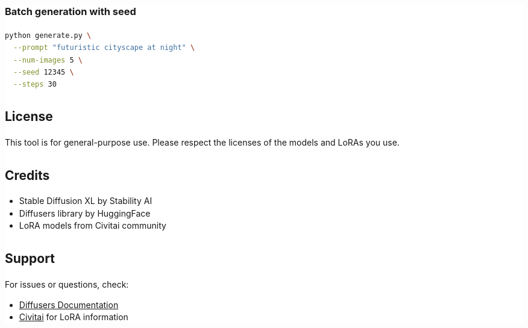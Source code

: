 ### Batch generation with seed
```bash
python generate.py \
  --prompt "futuristic cityscape at night" \
  --num-images 5 \
  --seed 12345 \
  --steps 30
```

## License

This tool is for general-purpose use. Please respect the licenses of the models and LoRAs you use.

## Credits

- Stable Diffusion XL by Stability AI
- Diffusers library by HuggingFace
- LoRA models from Civitai community

## Support

For issues or questions, check:
- [Diffusers Documentation](https://huggingface.co/docs/diffusers)
- [Civitai](https://civitai.com) for LoRA information
